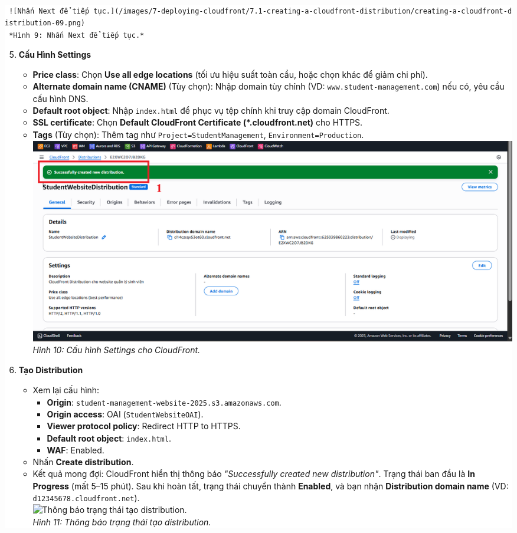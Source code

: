      ![Nhấn Next để tiếp tục.](/images/7-deploying-cloudfront/7.1-creating-a-cloudfront-distribution/creating-a-cloudfront-distribution-09.png)  
     *Hình 9: Nhấn Next để tiếp tục.*

5. **Cấu Hình Settings**  
   - **Price class**: Chọn **Use all edge locations** (tối ưu hiệu suất toàn cầu, hoặc chọn khác để giảm chi phí).  
   - **Alternate domain name (CNAME)** (Tùy chọn): Nhập domain tùy chỉnh (VD: `www.student-management.com`) nếu có, yêu cầu cấu hình DNS.  
   - **Default root object**: Nhập `index.html` để phục vụ tệp chính khi truy cập domain CloudFront.  
   - **SSL certificate**: Chọn **Default CloudFront Certificate (*.cloudfront.net)** cho HTTPS.  
   - **Tags** (Tùy chọn): Thêm tag như `Project=StudentManagement`, `Environment=Production`.  
     ![Cấu hình Settings cho CloudFront.](/images/7-deploying-cloudfront/7.1-creating-a-cloudfront-distribution/creating-a-cloudfront-distribution-10.png)  
     *Hình 10: Cấu hình Settings cho CloudFront.*

6. **Tạo Distribution**  
   - Xem lại cấu hình:  
     - **Origin**: `student-management-website-2025.s3.amazonaws.com`.  
     - **Origin access**: OAI (`StudentWebsiteOAI`).  
     - **Viewer protocol policy**: Redirect HTTP to HTTPS.  
     - **Default root object**: `index.html`.  
     - **WAF**: Enabled.  
   - Nhấn **Create distribution**.  
   - Kết quả mong đợi: CloudFront hiển thị thông báo _"Successfully created new distribution"_. Trạng thái ban đầu là **In Progress** (mất 5–15 phút). Sau khi hoàn tất, trạng thái chuyển thành **Enabled**, và bạn nhận **Distribution domain name** (VD: `d12345678.cloudfront.net`).  
     ![Thông báo trạng thái tạo distribution.](/images/7-deploying-cloudfront/7.1-creating-a-cloudfront-distribution/creating-a-cloudfront-distribution-11.png)  
     *Hình 11: Thông báo trạng thái tạo distribution.*